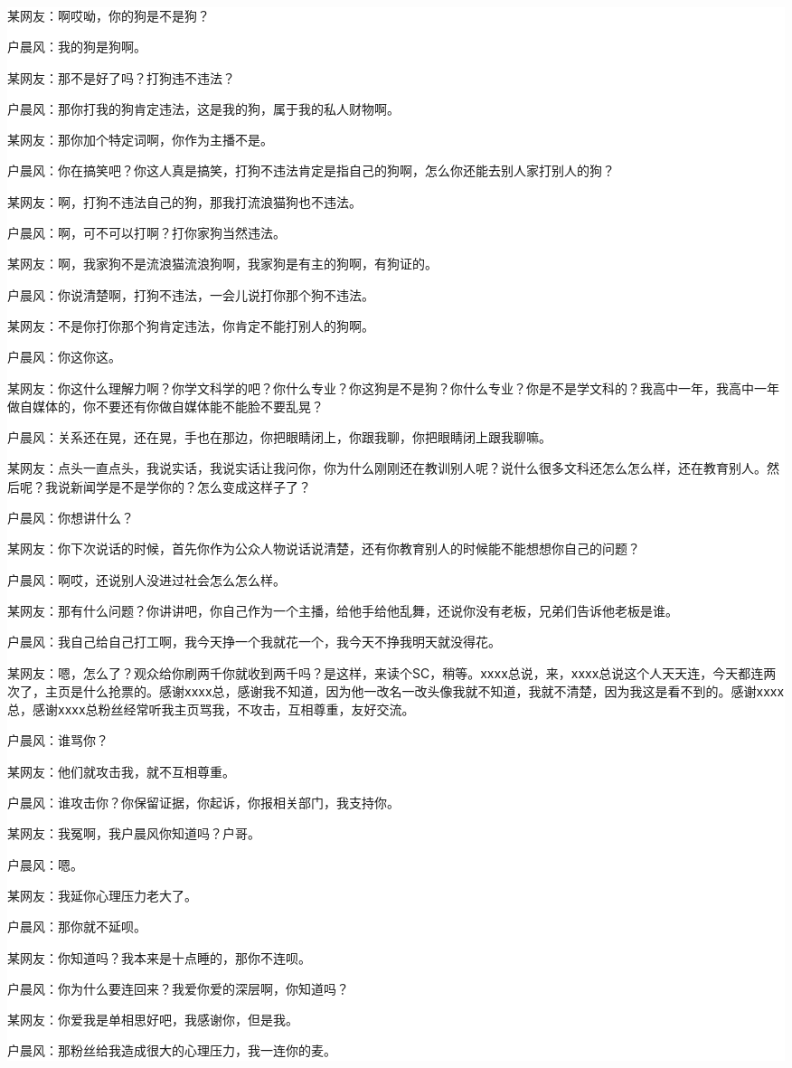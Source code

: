 某网友：啊哎呦，你的狗是不是狗？

户晨风：我的狗是狗啊。

某网友：那不是好了吗？打狗违不违法？

户晨风：那你打我的狗肯定违法，这是我的狗，属于我的私人财物啊。

某网友：那你加个特定词啊，你作为主播不是。

户晨风：你在搞笑吧？你这人真是搞笑，打狗不违法肯定是指自己的狗啊，怎么你还能去别人家打别人的狗？

某网友：啊，打狗不违法自己的狗，那我打流浪猫狗也不违法。

户晨风：啊，可不可以打啊？打你家狗当然违法。

某网友：啊，我家狗不是流浪猫流浪狗啊，我家狗是有主的狗啊，有狗证的。

户晨风：你说清楚啊，打狗不违法，一会儿说打你那个狗不违法。

某网友：不是你打你那个狗肯定违法，你肯定不能打别人的狗啊。

户晨风：你这你这。

某网友：你这什么理解力啊？你学文科学的吧？你什么专业？你这狗是不是狗？你什么专业？你是不是学文科的？我高中一年，我高中一年做自媒体的，你不要还有你做自媒体能不能脸不要乱晃？

户晨风：关系还在晃，还在晃，手也在那边，你把眼睛闭上，你跟我聊，你把眼睛闭上跟我聊嘛。

某网友：点头一直点头，我说实话，我说实话让我问你，你为什么刚刚还在教训别人呢？说什么很多文科还怎么怎么样，还在教育别人。然后呢？我说新闻学是不是学你的？怎么变成这样子了？

户晨风：你想讲什么？

某网友：你下次说话的时候，首先你作为公众人物说话说清楚，还有你教育别人的时候能不能想想你自己的问题？

户晨风：啊哎，还说别人没进过社会怎么怎么样。

某网友：那有什么问题？你讲讲吧，你自己作为一个主播，给他手给他乱舞，还说你没有老板，兄弟们告诉他老板是谁。

户晨风：我自己给自己打工啊，我今天挣一个我就花一个，我今天不挣我明天就没得花。

某网友：嗯，怎么了？观众给你刷两千你就收到两千吗？是这样，来读个SC，稍等。xxxx总说，来，xxxx总说这个人天天连，今天都连两次了，主页是什么抢票的。感谢xxxx总，感谢我不知道，因为他一改名一改头像我就不知道，我就不清楚，因为我这是看不到的。感谢xxxx总，感谢xxxx总粉丝经常听我主页骂我，不攻击，互相尊重，友好交流。

户晨风：谁骂你？

某网友：他们就攻击我，就不互相尊重。

户晨风：谁攻击你？你保留证据，你起诉，你报相关部门，我支持你。

某网友：我冤啊，我户晨风你知道吗？户哥。

户晨风：嗯。

某网友：我延你心理压力老大了。

户晨风：那你就不延呗。

某网友：你知道吗？我本来是十点睡的，那你不连呗。

户晨风：你为什么要连回来？我爱你爱的深层啊，你知道吗？

某网友：你爱我是单相思好吧，我感谢你，但是我。

户晨风：那粉丝给我造成很大的心理压力，我一连你的麦。
